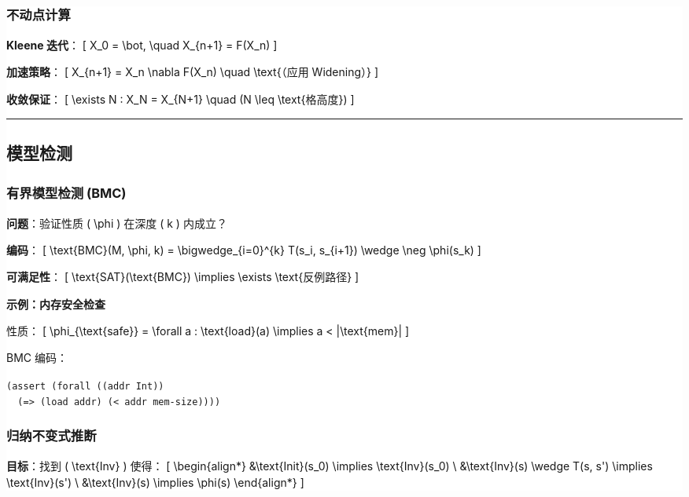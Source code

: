 ### 不动点计算

**Kleene 迭代**：
\[
X_0 = \bot, \quad X_{n+1} = F(X_n)
\]

**加速策略**：
\[
X_{n+1} = X_n \nabla F(X_n) \quad \text{（应用 Widening）}
\]

**收敛保证**：
\[
\exists N : X_N = X_{N+1} \quad (N \leq \text{格高度})
\]

---

## 模型检测

### 有界模型检测 (BMC)

**问题**：验证性质 \( \phi \) 在深度 \( k \) 内成立？

**编码**：
\[
\text{BMC}(M, \phi, k) = \bigwedge_{i=0}^{k} T(s_i, s_{i+1}) \wedge \neg \phi(s_k)
\]

**可满足性**：
\[
\text{SAT}(\text{BMC}) \implies \exists \text{反例路径}
\]

**示例：内存安全检查**

性质：
\[
\phi_{\text{safe}} = \forall a : \text{load}(a) \implies a < |\text{mem}|
\]

BMC 编码：

```smt2
(assert (forall ((addr Int))
  (=> (load addr) (< addr mem-size))))
```

### 归纳不变式推断

**目标**：找到 \( \text{Inv} \) 使得：
\[
\begin{align*}
&\text{Init}(s_0) \implies \text{Inv}(s_0) \\
&\text{Inv}(s) \wedge T(s, s') \implies \text{Inv}(s') \\
&\text{Inv}(s) \implies \phi(s)
\end{align*}
\]
